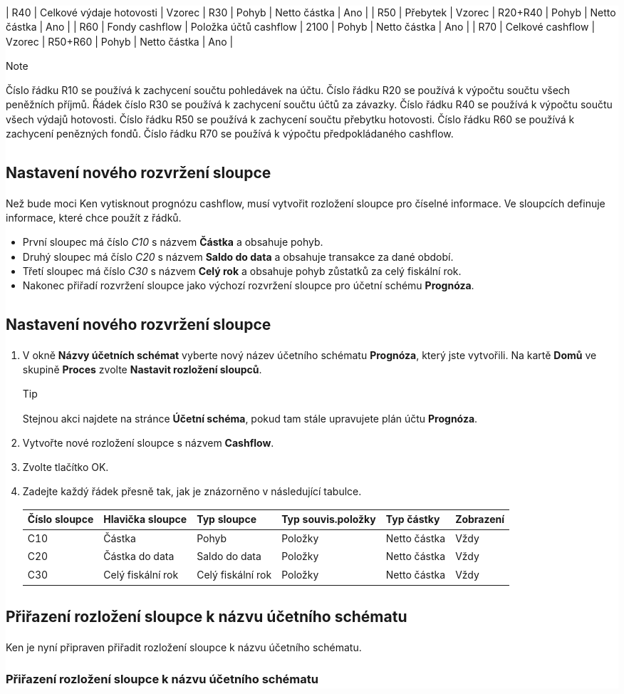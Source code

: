   | R40 | Celkové výdaje hotovosti | Vzorec | R30 | Pohyb | Netto částka | Ano |
   | R50 | Přebytek | Vzorec | R20+R40 | Pohyb | Netto částka | Ano |
   | R60 | Fondy cashflow | Položka účtů cashflow | 2100 | Pohyb | Netto částka | Ano |
   | R70 | Celkové cashflow | Vzorec | R50+R60 | Pohyb | Netto částka | Ano |

   > [!NOTE]
   > Číslo řádku R10 se používá k zachycení součtu pohledávek na účtu. Číslo řádku R20 se používá k výpočtu součtu všech peněžních příjmů. Řádek číslo R30 se používá k zachycení součtu účtů za závazky. Číslo řádku R40 se používá k výpočtu součtu všech výdajů hotovosti. Číslo řádku R50 se používá k zachycení součtu přebytku hotovosti. Číslo řádku R60 se používá k zachycení penězných fondů. Číslo řádku R70 se používá k výpočtu předpokládaného cashflow.

## Nastavení nového rozvržení sloupce

Než bude moci Ken vytisknout prognózu cashflow, musí vytvořit rozložení sloupce pro číselné informace. Ve sloupcích definuje informace, které chce použít z řádků.

- První sloupec má číslo *C10* s názvem **Částka** a obsahuje pohyb.
- Druhý sloupec má číslo *C20* s názvem **Saldo do data** a obsahuje transakce za dané období.
- Třetí sloupec má číslo *C30* s názvem **Celý rok** a obsahuje pohyb zůstatků za celý fiskální rok.
- Nakonec přiřadí rozvržení sloupce jako výchozí rozvržení sloupce pro účetní schému **Prognóza**.

## Nastavení nového rozvržení sloupce

1. V okně **Názvy účetních schémat** vyberte nový název účetního schématu **Prognóza**, který jste vytvořili. Na kartě **Domů** ve skupině **Proces** zvolte **Nastavit rozložení sloupců**.

   > [!TIP]
   > Stejnou akci najdete na stránce **Účetní schéma**, pokud tam stále upravujete plán účtu **Prognóza**.

2. Vytvořte nové rozložení sloupce s názvem **Cashflow**.

3. Zvolte tlačítko OK.

4. Zadejte každý řádek přesně tak, jak je znázorněno v následující tabulce.

   | Číslo sloupce | Hlavička sloupce | Typ sloupce | Typ souvis.položky | Typ částky | Zobrazení |
   |----------|-------------|-----------|-----------------|-----------|----|
   | C10 | Částka | Pohyb | Položky | Netto částka | Vždy |
   | C20 | Částka do data | Saldo do data | Položky | Netto částka | Vždy |
   | C30 | Celý fiskální rok | Celý fiskální rok | Položky | Netto částka | Vždy |

## Přiřazení rozložení sloupce k názvu účetního schématu

Ken je nyní připraven přiřadit rozložení sloupce k názvu účetního schématu.

### Přiřazení rozložení sloupce k názvu účetního schématu
